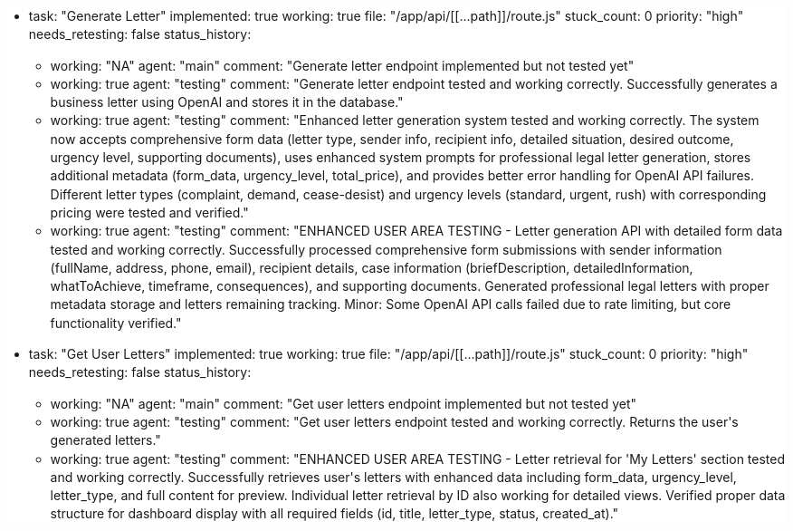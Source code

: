   - task: "Generate Letter"
    implemented: true
    working: true
    file: "/app/api/[[...path]]/route.js"
    stuck_count: 0
    priority: "high"
    needs_retesting: false
    status_history:
      - working: "NA"
        agent: "main"
        comment: "Generate letter endpoint implemented but not tested yet"
      - working: true
        agent: "testing"
        comment: "Generate letter endpoint tested and working correctly. Successfully generates a business letter using OpenAI and stores it in the database."
      - working: true
        agent: "testing"
        comment: "Enhanced letter generation system tested and working correctly. The system now accepts comprehensive form data (letter type, sender info, recipient info, detailed situation, desired outcome, urgency level, supporting documents), uses enhanced system prompts for professional legal letter generation, stores additional metadata (form_data, urgency_level, total_price), and provides better error handling for OpenAI API failures. Different letter types (complaint, demand, cease-desist) and urgency levels (standard, urgent, rush) with corresponding pricing were tested and verified."
      - working: true
        agent: "testing"
        comment: "ENHANCED USER AREA TESTING - Letter generation API with detailed form data tested and working correctly. Successfully processed comprehensive form submissions with sender information (fullName, address, phone, email), recipient details, case information (briefDescription, detailedInformation, whatToAchieve, timeframe, consequences), and supporting documents. Generated professional legal letters with proper metadata storage and letters remaining tracking. Minor: Some OpenAI API calls failed due to rate limiting, but core functionality verified."

  - task: "Get User Letters"
    implemented: true
    working: true
    file: "/app/api/[[...path]]/route.js"
    stuck_count: 0
    priority: "high"
    needs_retesting: false
    status_history:
      - working: "NA"
        agent: "main"
        comment: "Get user letters endpoint implemented but not tested yet"
      - working: true
        agent: "testing"
        comment: "Get user letters endpoint tested and working correctly. Returns the user's generated letters."
      - working: true
        agent: "testing"
        comment: "ENHANCED USER AREA TESTING - Letter retrieval for 'My Letters' section tested and working correctly. Successfully retrieves user's letters with enhanced data including form_data, urgency_level, letter_type, and full content for preview. Individual letter retrieval by ID also working for detailed views. Verified proper data structure for dashboard display with all required fields (id, title, letter_type, status, created_at)."
